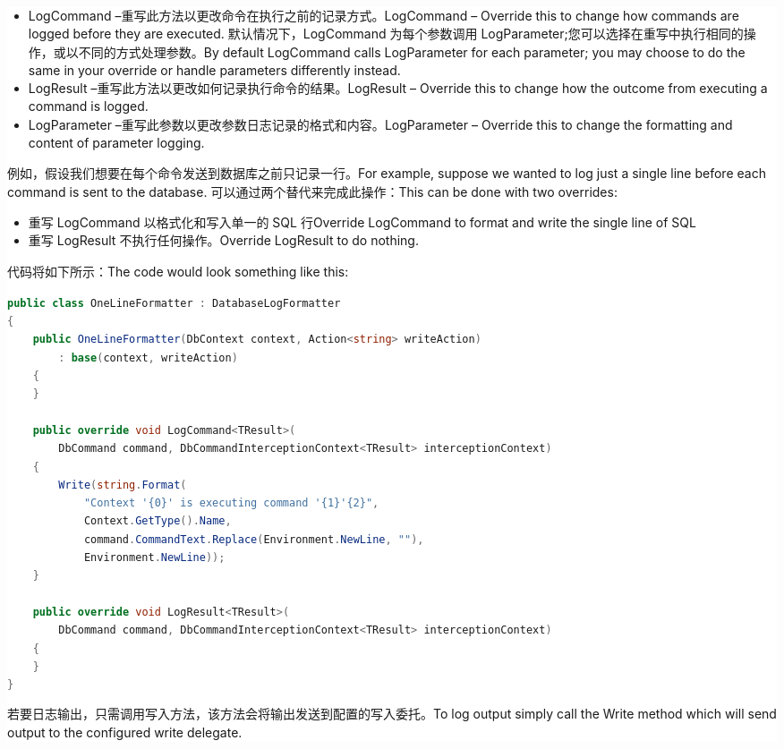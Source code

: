 - <span data-ttu-id="b2867-178">LogCommand –重写此方法以更改命令在执行之前的记录方式。</span><span class="sxs-lookup"><span data-stu-id="b2867-178">LogCommand – Override this to change how commands are logged before they are executed.</span></span> <span data-ttu-id="b2867-179">默认情况下，LogCommand 为每个参数调用 LogParameter;您可以选择在重写中执行相同的操作，或以不同的方式处理参数。</span><span class="sxs-lookup"><span data-stu-id="b2867-179">By default LogCommand calls LogParameter for each parameter; you may choose to do the same in your override or handle parameters differently instead.</span></span>  
- <span data-ttu-id="b2867-180">LogResult –重写此方法以更改如何记录执行命令的结果。</span><span class="sxs-lookup"><span data-stu-id="b2867-180">LogResult – Override this to change how the outcome from executing a command is logged.</span></span>  
- <span data-ttu-id="b2867-181">LogParameter –重写此参数以更改参数日志记录的格式和内容。</span><span class="sxs-lookup"><span data-stu-id="b2867-181">LogParameter – Override this to change the formatting and content of parameter logging.</span></span>  

<span data-ttu-id="b2867-182">例如，假设我们想要在每个命令发送到数据库之前只记录一行。</span><span class="sxs-lookup"><span data-stu-id="b2867-182">For example, suppose we wanted to log just a single line before each command is sent to the database.</span></span> <span data-ttu-id="b2867-183">可以通过两个替代来完成此操作：</span><span class="sxs-lookup"><span data-stu-id="b2867-183">This can be done with two overrides:</span></span>  

- <span data-ttu-id="b2867-184">重写 LogCommand 以格式化和写入单一的 SQL 行</span><span class="sxs-lookup"><span data-stu-id="b2867-184">Override LogCommand to format and write the single line of SQL</span></span>  
- <span data-ttu-id="b2867-185">重写 LogResult 不执行任何操作。</span><span class="sxs-lookup"><span data-stu-id="b2867-185">Override LogResult to do nothing.</span></span>  

<span data-ttu-id="b2867-186">代码将如下所示：</span><span class="sxs-lookup"><span data-stu-id="b2867-186">The code would look something like this:</span></span>

``` csharp
public class OneLineFormatter : DatabaseLogFormatter
{
    public OneLineFormatter(DbContext context, Action<string> writeAction)
        : base(context, writeAction)
    {
    }

    public override void LogCommand<TResult>(
        DbCommand command, DbCommandInterceptionContext<TResult> interceptionContext)
    {
        Write(string.Format(
            "Context '{0}' is executing command '{1}'{2}",
            Context.GetType().Name,
            command.CommandText.Replace(Environment.NewLine, ""),
            Environment.NewLine));
    }

    public override void LogResult<TResult>(
        DbCommand command, DbCommandInterceptionContext<TResult> interceptionContext)
    {
    }
}
```  

<span data-ttu-id="b2867-187">若要日志输出，只需调用写入方法，该方法会将输出发送到配置的写入委托。</span><span class="sxs-lookup"><span data-stu-id="b2867-187">To log output simply call the Write method which will send output to the configured write delegate.</span></span>  
